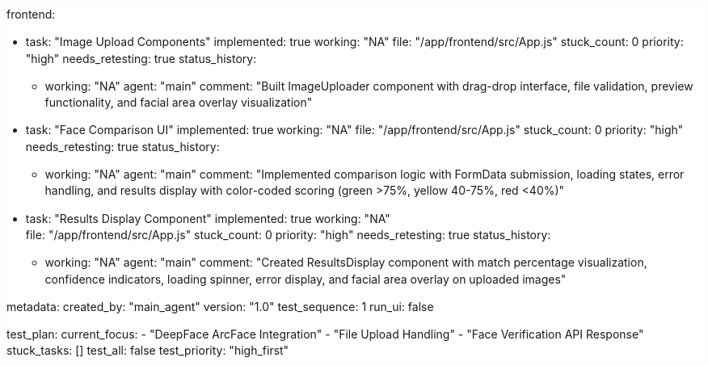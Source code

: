 frontend:
  - task: "Image Upload Components"
    implemented: true
    working: "NA"
    file: "/app/frontend/src/App.js"
    stuck_count: 0
    priority: "high"
    needs_retesting: true
    status_history:
      - working: "NA"
        agent: "main"
        comment: "Built ImageUploader component with drag-drop interface, file validation, preview functionality, and facial area overlay visualization"

  - task: "Face Comparison UI"
    implemented: true
    working: "NA"
    file: "/app/frontend/src/App.js"
    stuck_count: 0
    priority: "high"
    needs_retesting: true
    status_history:
      - working: "NA"
        agent: "main"
        comment: "Implemented comparison logic with FormData submission, loading states, error handling, and results display with color-coded scoring (green >75%, yellow 40-75%, red <40%)"

  - task: "Results Display Component"
    implemented: true
    working: "NA"  
    file: "/app/frontend/src/App.js"
    stuck_count: 0
    priority: "high"
    needs_retesting: true
    status_history:
      - working: "NA"
        agent: "main"
        comment: "Created ResultsDisplay component with match percentage visualization, confidence indicators, loading spinner, error display, and facial area overlay on uploaded images"

metadata:
  created_by: "main_agent"
  version: "1.0"
  test_sequence: 1
  run_ui: false

test_plan:
  current_focus:
    - "DeepFace ArcFace Integration"
    - "File Upload Handling"
    - "Face Verification API Response"
  stuck_tasks: []
  test_all: false
  test_priority: "high_first"
